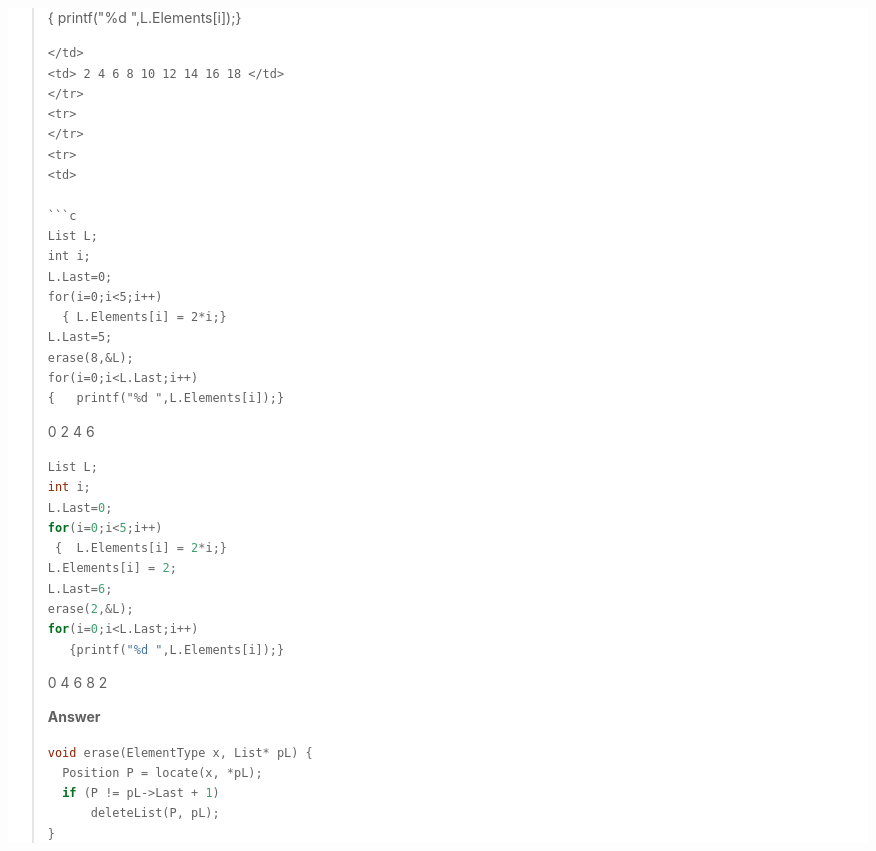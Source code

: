 >    { printf("%d ",L.Elements[i]);}
>```
></td>
><td> 2 4 6 8 10 12 14 16 18 </td>
></tr>
><tr>
></tr>
><tr>
><td>
>
>```c
>List L;
>int i;
>L.Last=0;
>for(i=0;i<5;i++)
>   { L.Elements[i] = 2*i;}
>L.Last=5;
>erase(8,&L);
>for(i=0;i<L.Last;i++)
> {   printf("%d ",L.Elements[i]);}
>```
></td>
><td> 0 2 4 6 </td>
></tr>
><tr>
></tr>
><tr>
><td>
>
>```c
>List L;
>int i;
>L.Last=0;
>for(i=0;i<5;i++)
>  {  L.Elements[i] = 2*i;}
>L.Elements[i] = 2;
>L.Last=6;
>erase(2,&L);
>for(i=0;i<L.Last;i++)
>    {printf("%d ",L.Elements[i]);}
>```
></td>
><td> 0 4 6 8 2 </td>
></tr>
></table>
>
> **Answer**
> 
> ```c
>void erase(ElementType x, List* pL) {
>	Position P = locate(x, *pL);
>	if (P != pL->Last + 1)
>		deleteList(P, pL);
>}
> ```
